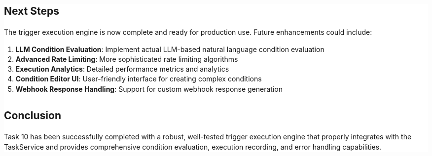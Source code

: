 ## Next Steps

The trigger execution engine is now complete and ready for production use. Future enhancements could include:

1. **LLM Condition Evaluation**: Implement actual LLM-based natural language condition evaluation
2. **Advanced Rate Limiting**: More sophisticated rate limiting algorithms
3. **Execution Analytics**: Detailed performance metrics and analytics
4. **Condition Editor UI**: User-friendly interface for creating complex conditions
5. **Webhook Response Handling**: Support for custom webhook response generation

## Conclusion

Task 10 has been successfully completed with a robust, well-tested trigger execution engine that properly integrates with the TaskService and provides comprehensive condition evaluation, execution recording, and error handling capabilities.
